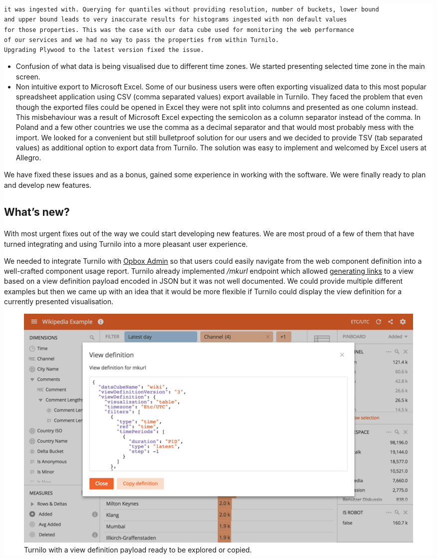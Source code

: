     it was ingested with. Querying for quantiles without providing resolution, number of buckets, lower bound
    and upper bound leads to very inaccurate results for histograms ingested with non default values
    for those properties. This was the case with our data cube used for monitoring the web performance
    of our services and we had no way to pass the properties from within Turnilo.
    Upgrading Plywood to the latest version fixed the issue.
*   Confusion of what data is being visualised due to different time zones.
    We started presenting selected time zone in the main screen.
*   Non intuitive export to Microsoft Excel.
    Some of our business users were often exporting visualized data to this most popular spreadsheet application
    using CSV (comma separated values) export available in Turnilo. They faced the problem that even though
    the exported files could be opened in Excel they were not split into columns and presented as one column instead.
    This misbehaviour was a result of Microsoft Excel expecting the semicolon as a column separator instead of the comma.
    In Poland and a few other countries we use the comma as a decimal separator
    and that would most probably mess with the import. We looked for a convenient but still
    bulletproof solution for our users and we decided to provide TSV (tab separated values)
    as additional option to export data from Turnilo. The solution was easy to implement and welcomed
    by Excel users at Allegro.

We have fixed these issues and as a bonus, gained some experience in working with the software.
We were finally ready to plan and develop new features.

## What’s new?

With most urgent fixes out of the way we could start developing new features. We are most proud of a few of them
that have turned integrating and using Turnilo into a more pleasant user experience.

We needed to integrate Turnilo with
[Opbox Admin](https://allegro.tech/2016/03/Managing-Frontend-in-the-microservices-architecture.html#opbox-admin)
so that users could easily navigate from the web component definition into a well-crafted component usage report.
Turnilo already implemented */mkurl* endpoint which allowed
[generating links](https://github.com/allegro/turnilo/blob/master/docs/generating-links.md) to a view
based on a view definition payload encoded in JSON but it was not well documented.
We could provide multiple different examples but then we came up with an idea that it would be more flexible
if Turnilo could display the view definition for a currently presented visualisation. 

<figure>
<img alt="Turnilo with a view definition payload ready to be explored or copied" 
src="/img/articles/2018-09-28-turnilo-lets-change-the-way-people-explore-big-data/turnilo-view-definition.png" />
<figcaption>
Turnilo with a view definition payload ready to be explored or copied.
</figcaption>
</figure>
